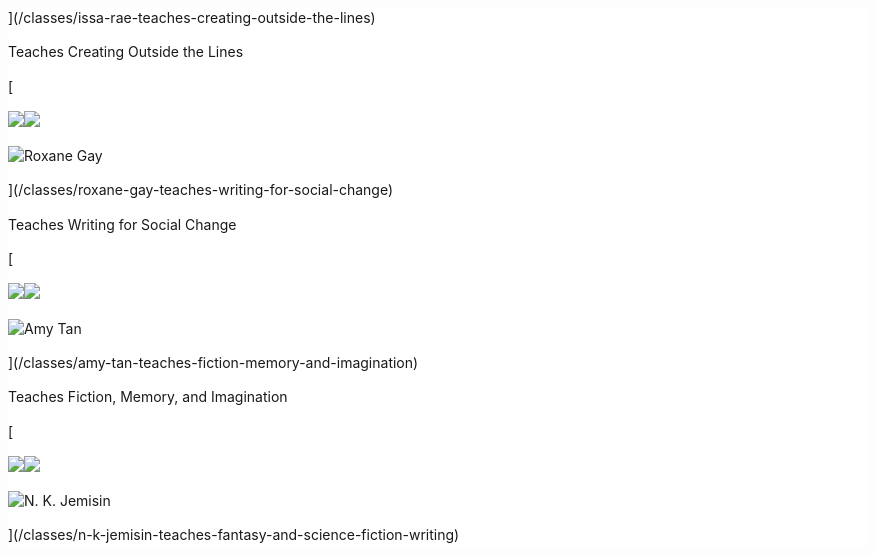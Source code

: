 ](/classes/issa-rae-teaches-creating-outside-the-lines)

Teaches Creating Outside the Lines

[

![](https://www.masterclass.com/articles/what-is-a-rhyme-scheme-learn-about-10-different-poetry-rhyme-schemesdata:image/svg+xml,%3csvg%20xmlns=%27http://www.w3.org/2000/svg%27%20version=%271.1%27%20width=%27300%27%20height=%27400%27/%3e)![](https://www.masterclass.com/articles/what-is-a-rhyme-scheme-learn-about-10-different-poetry-rhyme-schemesdata:image/gif;base64,R0lGODlhAQABAIAAAAAAAP///yH5BAEAAAAALAAAAAABAAEAAAIBRAA7)

![Roxane Gay](https://www.masterclass.com/articles/what-is-a-rhyme-scheme-learn-about-10-different-poetry-rhyme-schemesdata:image/gif;base64,R0lGODlhAQABAIAAAAAAAP///yH5BAEAAAAALAAAAAABAAEAAAIBRAA7)















](/classes/roxane-gay-teaches-writing-for-social-change)

Teaches Writing for Social Change

[

![](https://www.masterclass.com/articles/what-is-a-rhyme-scheme-learn-about-10-different-poetry-rhyme-schemesdata:image/svg+xml,%3csvg%20xmlns=%27http://www.w3.org/2000/svg%27%20version=%271.1%27%20width=%27300%27%20height=%27400%27/%3e)![](https://www.masterclass.com/articles/what-is-a-rhyme-scheme-learn-about-10-different-poetry-rhyme-schemesdata:image/gif;base64,R0lGODlhAQABAIAAAAAAAP///yH5BAEAAAAALAAAAAABAAEAAAIBRAA7)

![Amy Tan](https://www.masterclass.com/articles/what-is-a-rhyme-scheme-learn-about-10-different-poetry-rhyme-schemesdata:image/gif;base64,R0lGODlhAQABAIAAAAAAAP///yH5BAEAAAAALAAAAAABAAEAAAIBRAA7)















](/classes/amy-tan-teaches-fiction-memory-and-imagination)

Teaches Fiction, Memory, and Imagination

[

![](https://www.masterclass.com/articles/what-is-a-rhyme-scheme-learn-about-10-different-poetry-rhyme-schemesdata:image/svg+xml,%3csvg%20xmlns=%27http://www.w3.org/2000/svg%27%20version=%271.1%27%20width=%27300%27%20height=%27400%27/%3e)![](https://www.masterclass.com/articles/what-is-a-rhyme-scheme-learn-about-10-different-poetry-rhyme-schemesdata:image/gif;base64,R0lGODlhAQABAIAAAAAAAP///yH5BAEAAAAALAAAAAABAAEAAAIBRAA7)

![N. K. Jemisin](https://www.masterclass.com/articles/what-is-a-rhyme-scheme-learn-about-10-different-poetry-rhyme-schemesdata:image/gif;base64,R0lGODlhAQABAIAAAAAAAP///yH5BAEAAAAALAAAAAABAAEAAAIBRAA7)















](/classes/n-k-jemisin-teaches-fantasy-and-science-fiction-writing)
